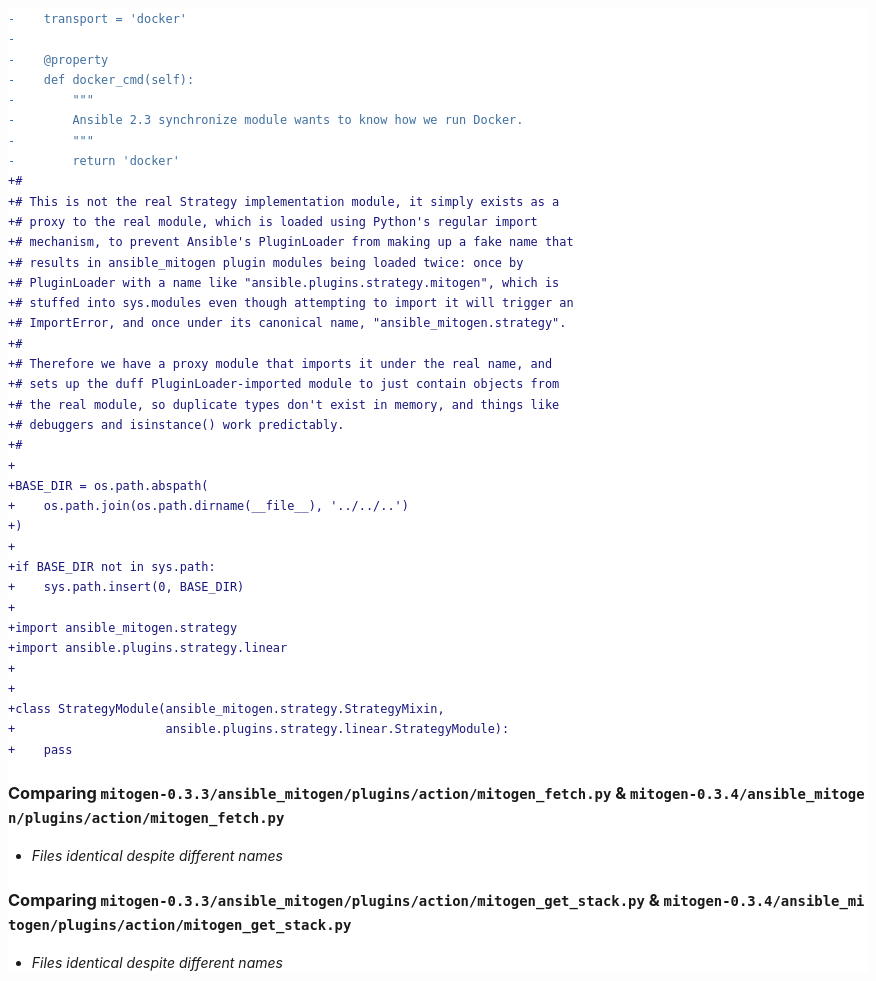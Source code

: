 ```diff
-    transport = 'docker'
-
-    @property
-    def docker_cmd(self):
-        """
-        Ansible 2.3 synchronize module wants to know how we run Docker.
-        """
-        return 'docker'
+#
+# This is not the real Strategy implementation module, it simply exists as a
+# proxy to the real module, which is loaded using Python's regular import
+# mechanism, to prevent Ansible's PluginLoader from making up a fake name that
+# results in ansible_mitogen plugin modules being loaded twice: once by
+# PluginLoader with a name like "ansible.plugins.strategy.mitogen", which is
+# stuffed into sys.modules even though attempting to import it will trigger an
+# ImportError, and once under its canonical name, "ansible_mitogen.strategy".
+#
+# Therefore we have a proxy module that imports it under the real name, and
+# sets up the duff PluginLoader-imported module to just contain objects from
+# the real module, so duplicate types don't exist in memory, and things like
+# debuggers and isinstance() work predictably.
+#
+
+BASE_DIR = os.path.abspath(
+    os.path.join(os.path.dirname(__file__), '../../..')
+)
+
+if BASE_DIR not in sys.path:
+    sys.path.insert(0, BASE_DIR)
+
+import ansible_mitogen.strategy
+import ansible.plugins.strategy.linear
+
+
+class StrategyModule(ansible_mitogen.strategy.StrategyMixin,
+                     ansible.plugins.strategy.linear.StrategyModule):
+    pass
```

### Comparing `mitogen-0.3.3/ansible_mitogen/plugins/action/mitogen_fetch.py` & `mitogen-0.3.4/ansible_mitogen/plugins/action/mitogen_fetch.py`

 * *Files identical despite different names*

### Comparing `mitogen-0.3.3/ansible_mitogen/plugins/action/mitogen_get_stack.py` & `mitogen-0.3.4/ansible_mitogen/plugins/action/mitogen_get_stack.py`

 * *Files identical despite different names*
